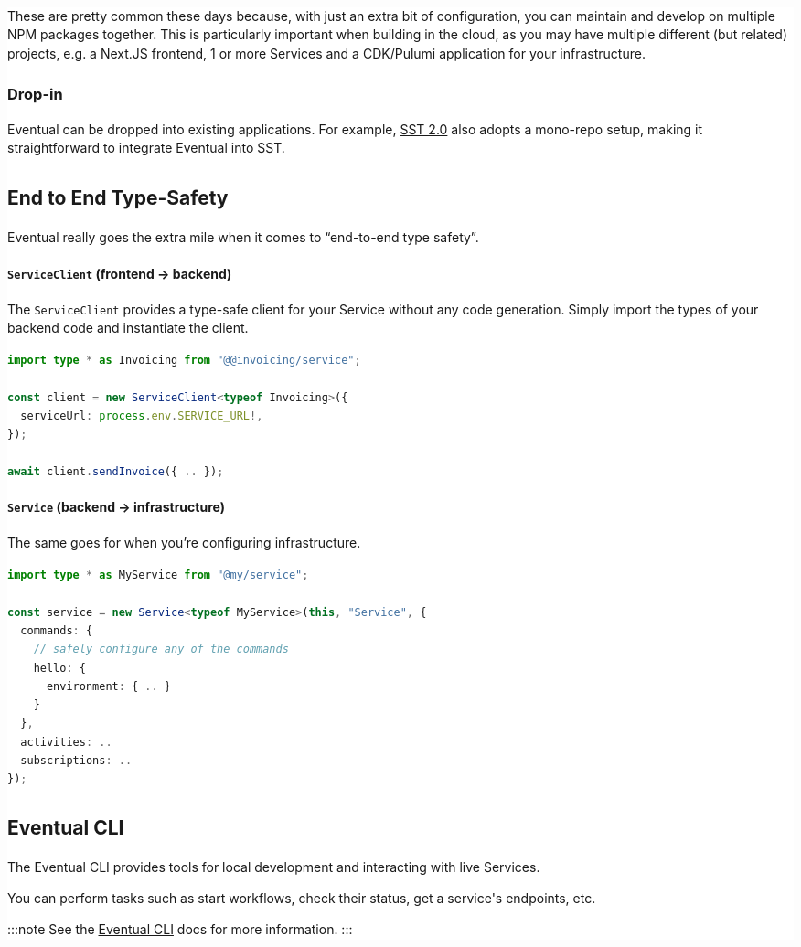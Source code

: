 These are pretty common these days because, with just an extra bit of configuration, you can maintain and develop on multiple NPM packages together. This is particularly important when building in the cloud, as you may have multiple different (but related) projects, e.g. a Next.JS frontend, 1 or more Services and a CDK/Pulumi application for your infrastructure.

### Drop-in

Eventual can be dropped into existing applications. For example, [SST 2.0](https://sst.dev/) also adopts a mono-repo setup, making it straightforward to integrate Eventual into SST.

## End to End Type-Safety

Eventual really goes the extra mile when it comes to “end-to-end type safety”.

#### `ServiceClient` (frontend → backend)

The `ServiceClient` provides a type-safe client for your Service without any code generation. Simply import the types of your backend code and instantiate the client.

```ts
import type * as Invoicing from "@@invoicing/service";

const client = new ServiceClient<typeof Invoicing>({
  serviceUrl: process.env.SERVICE_URL!,
});

await client.sendInvoice({ .. });
```

#### `Service` (backend → infrastructure)

The same goes for when you’re configuring infrastructure.

```ts
import type * as MyService from "@my/service";

const service = new Service<typeof MyService>(this, "Service", {
  commands: {
    // safely configure any of the commands
    hello: {
      environment: { .. }
    }
  },
  activities: ..
  subscriptions: ..
});
```

## Eventual CLI

The Eventual CLI provides tools for local development and interacting with live Services.

You can perform tasks such as start workflows, check their status, get a service's endpoints, etc.

:::note
See the [Eventual CLI](./reference/cli.md) docs for more information.
:::
